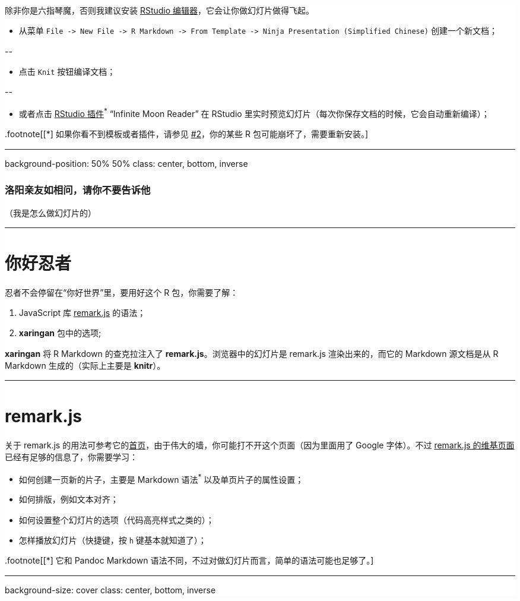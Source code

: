 除非你是六指琴魔，否则我建议安装 [RStudio 编辑器](https://www.rstudio.com/products/rstudio/)，它会让你做幻灯片做得飞起。

- 从菜单 `File -> New File -> R Markdown -> From Template -> Ninja Presentation (Simplified Chinese)` 创建一个新文档；

--

- 点击 `Knit` 按钮编译文档；

--

- 或者点击 [RStudio 插件](https://rstudio.github.io/rstudioaddins/)<sup>*</sup> “Infinite Moon Reader” 在 RStudio 里实时预览幻灯片（每次你保存文档的时候，它会自动重新编译）；

.footnote[[*] 如果你看不到模板或者插件，请参见 [#2](https://github.com/yihui/xaringan/issues/2)，你的某些 R 包可能崩坏了，需要重新安装。]

---
background-position: 50% 50%
class: center, bottom, inverse

### 洛阳亲友如相问，请你不要告诉他

（我是怎么做幻灯片的）

---

# 你好忍者

忍者不会停留在“你好世界”里，要用好这个 R 包，你需要了解：

1. JavaScript 库 [remark.js](https://remarkjs.com) 的语法；

1. **xaringan** 包中的选项;

**xaringan** 将 R Markdown 的查克拉注入了 **remark.js**。浏览器中的幻灯片是 remark.js 渲染出来的，而它的 Markdown 源文档是从 R Markdown 生成的（实际上主要是 **knitr**）。

---

# remark.js

关于 remark.js 的用法可参考它的[首页](https://remarkjs.com)，由于伟大的墙，你可能打不开这个页面（因为里面用了 Google 字体）。不过 [remark.js 的维基页面](https://github.com/gnab/remark/wiki) 已经有足够的信息了，你需要学习：

- 如何创建一页新的片子，主要是 Markdown 语法<sup>*</sup> 以及单页片子的属性设置；

- 如何排版，例如文本对齐；

- 如何设置整个幻灯片的选项（代码高亮样式之类的）；

- 怎样播放幻灯片（快捷键，按 `h` 键基本就知道了）；


.footnote[[*] 它和 Pandoc Markdown 语法不同，不过对做幻灯片而言，简单的语法可能也足够了。]

---
background-size: cover
class: center, bottom, inverse
